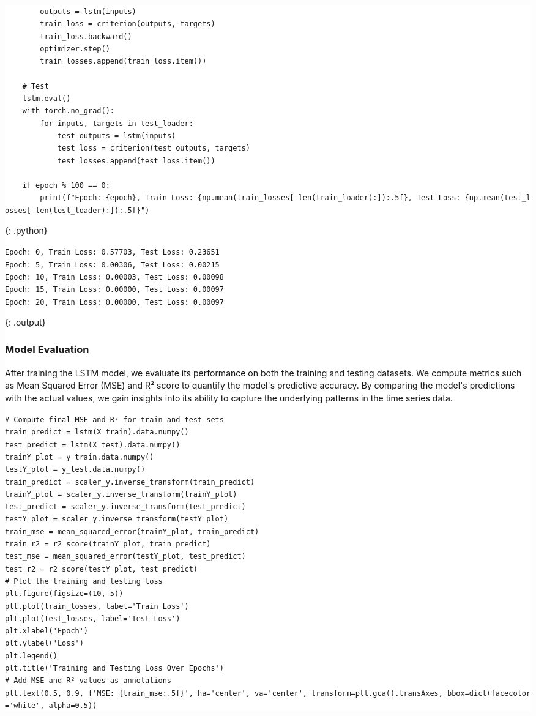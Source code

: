 ~~~
        outputs = lstm(inputs)
        train_loss = criterion(outputs, targets)
        train_loss.backward()
        optimizer.step()
        train_losses.append(train_loss.item())
    
    # Test
    lstm.eval()
    with torch.no_grad():
        for inputs, targets in test_loader:
            test_outputs = lstm(inputs)
            test_loss = criterion(test_outputs, targets)
            test_losses.append(test_loss.item())
    
    if epoch % 100 == 0:
        print(f"Epoch: {epoch}, Train Loss: {np.mean(train_losses[-len(train_loader):]):.5f}, Test Loss: {np.mean(test_losses[-len(test_loader):]):.5f}")

~~~
{: .python}

~~~
Epoch: 0, Train Loss: 0.57703, Test Loss: 0.23651
Epoch: 5, Train Loss: 0.00306, Test Loss: 0.00215
Epoch: 10, Train Loss: 0.00003, Test Loss: 0.00098
Epoch: 15, Train Loss: 0.00000, Test Loss: 0.00097
Epoch: 20, Train Loss: 0.00000, Test Loss: 0.00097
~~~
{: .output}



### Model Evaluation


After training the LSTM model, we evaluate its performance on both the training and testing datasets. We compute metrics such as Mean Squared Error (MSE) and R² score to quantify the model's predictive accuracy. By comparing the model's predictions with the actual values, we gain insights into its ability to capture the underlying patterns in the time series data.


~~~
# Compute final MSE and R² for train and test sets
train_predict = lstm(X_train).data.numpy()
test_predict = lstm(X_test).data.numpy()
trainY_plot = y_train.data.numpy()
testY_plot = y_test.data.numpy()
train_predict = scaler_y.inverse_transform(train_predict)
trainY_plot = scaler_y.inverse_transform(trainY_plot)
test_predict = scaler_y.inverse_transform(test_predict)
testY_plot = scaler_y.inverse_transform(testY_plot)
train_mse = mean_squared_error(trainY_plot, train_predict)
train_r2 = r2_score(trainY_plot, train_predict)
test_mse = mean_squared_error(testY_plot, test_predict)
test_r2 = r2_score(testY_plot, test_predict)
# Plot the training and testing loss
plt.figure(figsize=(10, 5))
plt.plot(train_losses, label='Train Loss')
plt.plot(test_losses, label='Test Loss')
plt.xlabel('Epoch')
plt.ylabel('Loss')
plt.legend()
plt.title('Training and Testing Loss Over Epochs')
# Add MSE and R² values as annotations
plt.text(0.5, 0.9, f'MSE: {train_mse:.5f}', ha='center', va='center', transform=plt.gca().transAxes, bbox=dict(facecolor='white', alpha=0.5))
~~~